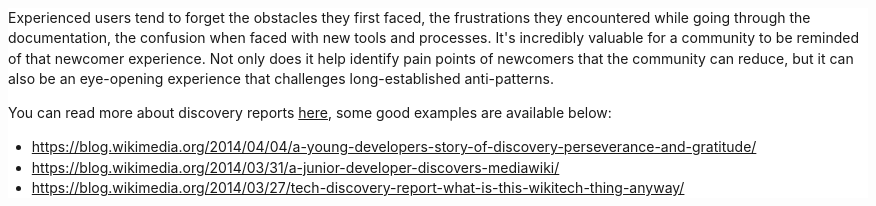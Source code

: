Experienced users tend to forget the obstacles they first faced, the
frustrations they encountered while going through the documentation, the
confusion when faced with new tools and processes. It's incredibly valuable
for a community to be reminded of that newcomer experience. Not only does it
help identify pain points of newcomers that the community can reduce, but it
can also be an eye-opening experience that challenges long-established
anti-patterns.


You can read more about discovery reports [here](https://www.mediawiki.org/wiki/Technical_communications/What_you_can_do#Write_a_discovery_report),
some good examples are available below:

* https://blog.wikimedia.org/2014/04/04/a-young-developers-story-of-discovery-perseverance-and-gratitude/
* https://blog.wikimedia.org/2014/03/31/a-junior-developer-discovers-mediawiki/
* https://blog.wikimedia.org/2014/03/27/tech-discovery-report-what-is-this-wikitech-thing-anyway/

